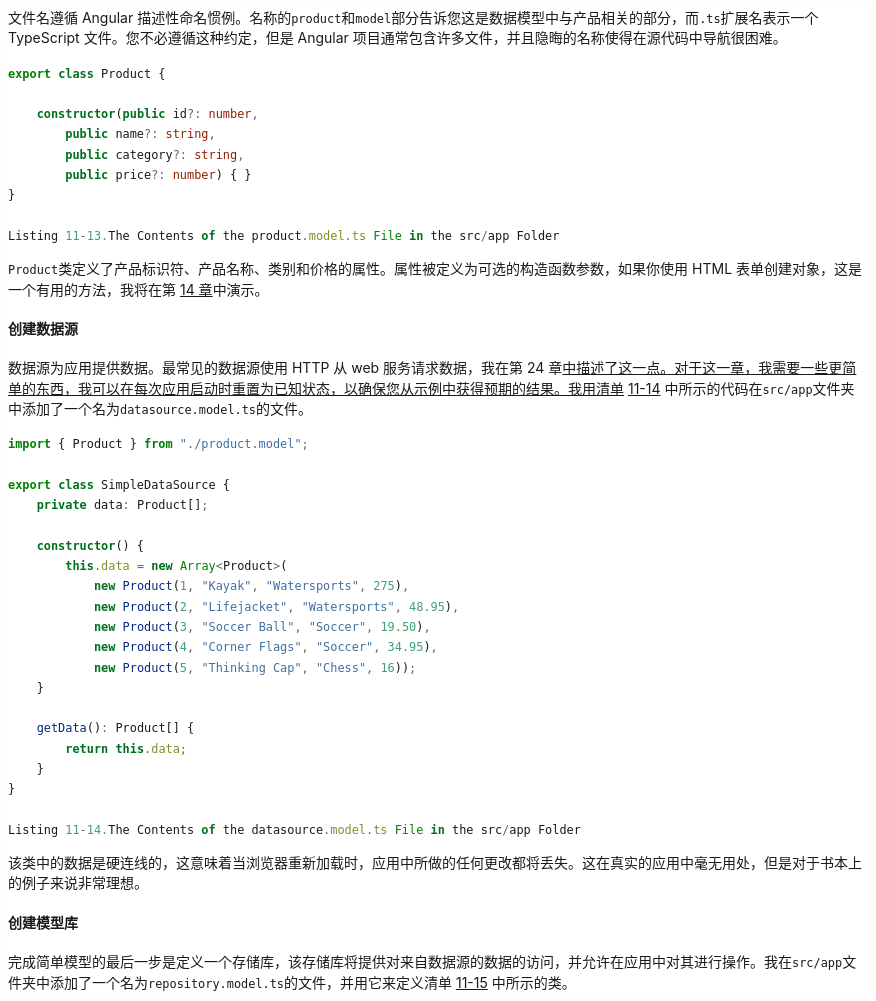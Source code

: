 文件名遵循 Angular 描述性命名惯例。名称的`product`和`model`部分告诉您这是数据模型中与产品相关的部分，而`.ts`扩展名表示一个 TypeScript 文件。您不必遵循这种约定，但是 Angular 项目通常包含许多文件，并且隐晦的名称使得在源代码中导航很困难。

```ts
export class Product {

    constructor(public id?: number,
        public name?: string,
        public category?: string,
        public price?: number) { }
}

Listing 11-13.The Contents of the product.model.ts File in the src/app Folder

```

`Product`类定义了产品标识符、产品名称、类别和价格的属性。属性被定义为可选的构造函数参数，如果你使用 HTML 表单创建对象，这是一个有用的方法，我将在第 [14 章](14.html)中演示。

#### 创建数据源

数据源为应用提供数据。最常见的数据源使用 HTTP 从 web 服务请求数据，我在第 24 章[中描述了这一点。对于这一章，我需要一些更简单的东西，我可以在每次应用启动时重置为已知状态，以确保您从示例中获得预期的结果。我用清单](24.html) [11-14](#PC40) 中所示的代码在`src/app`文件夹中添加了一个名为`datasource.model.ts`的文件。

```ts
import { Product } from "./product.model";

export class SimpleDataSource {
    private data: Product[];

    constructor() {
        this.data = new Array<Product>(
            new Product(1, "Kayak", "Watersports", 275),
            new Product(2, "Lifejacket", "Watersports", 48.95),
            new Product(3, "Soccer Ball", "Soccer", 19.50),
            new Product(4, "Corner Flags", "Soccer", 34.95),
            new Product(5, "Thinking Cap", "Chess", 16));
    }

    getData(): Product[] {
        return this.data;
    }
}

Listing 11-14.The Contents of the datasource.model.ts File in the src/app Folder

```

该类中的数据是硬连线的，这意味着当浏览器重新加载时，应用中所做的任何更改都将丢失。这在真实的应用中毫无用处，但是对于书本上的例子来说非常理想。

#### 创建模型库

完成简单模型的最后一步是定义一个存储库，该存储库将提供对来自数据源的数据的访问，并允许在应用中对其进行操作。我在`src/app`文件夹中添加了一个名为`repository.model.ts`的文件，并用它来定义清单 [11-15](#PC41) 中所示的类。
